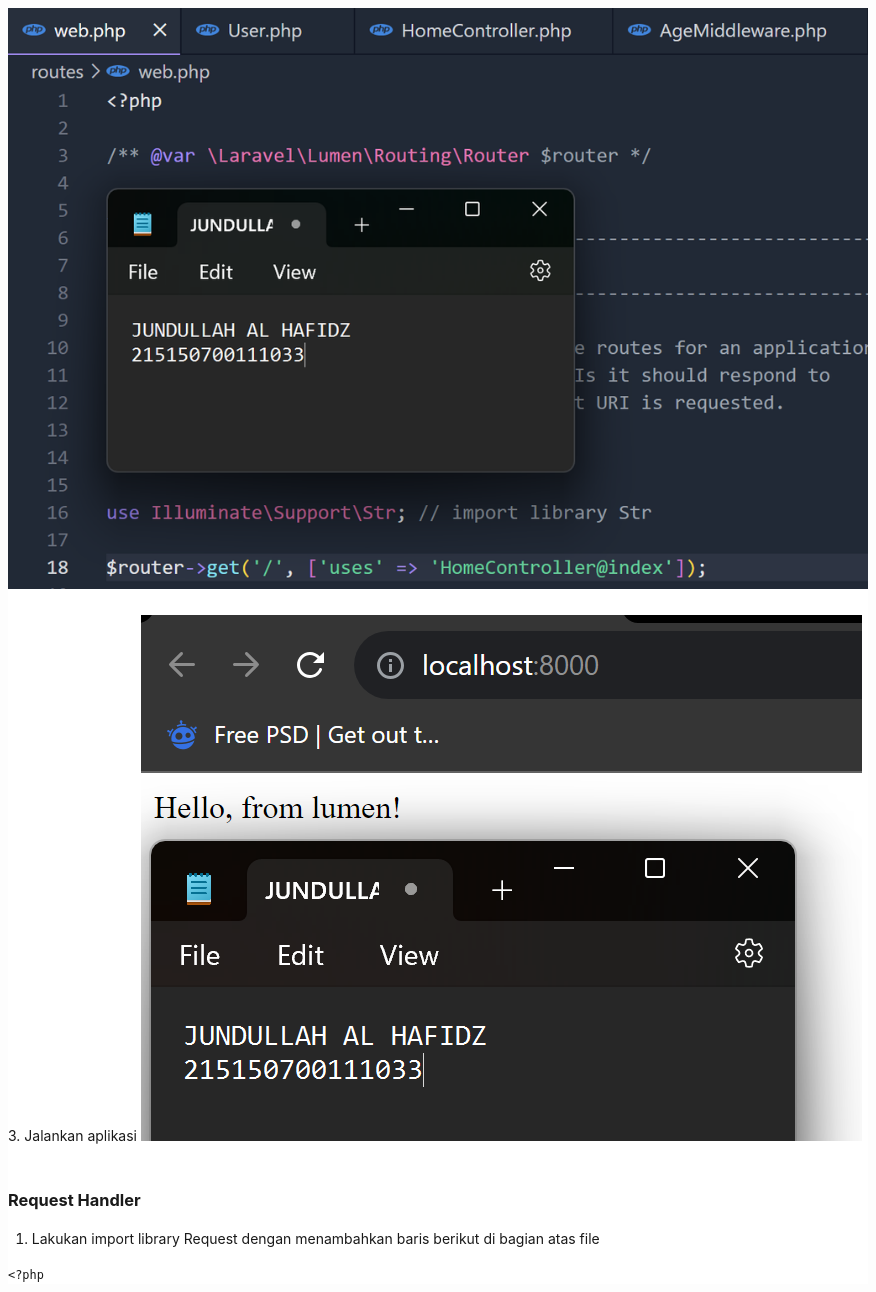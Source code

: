 ![](screenshot/pic3.png) <br><br>
3. Jalankan aplikasi
![](screenshot/pic4.png) <br><br>
### Request Handler
1. Lakukan import library Request dengan menambahkan baris berikut di bagian atas file
```
<?php
```